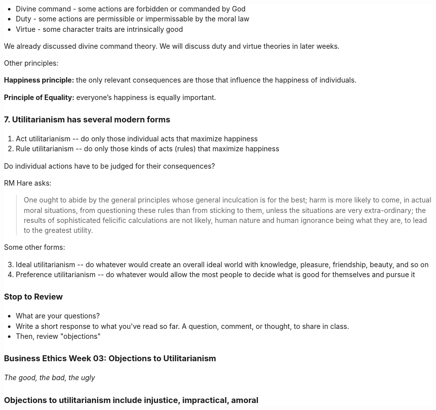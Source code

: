 - Divine command - some actions are forbidden or commanded by God
- Duty - some actions are permissible or impermissable by the moral law
- Virtue - some character traits are intrinsically good

We already discussed divine command theory. We will discuss duty and virtue theories in later weeks. 

Other principles: 

**Happiness principle:** the only relevant consequences are those that influence the happiness of individuals.

**Principle of Equality:** everyone’s happiness is equally important. 

<section data-markdown></section>

### 7. Utilitarianism has several modern forms

1. Act utilitarianism -- do only those individual acts that maximize happiness
2. Rule utilitarianism -- do only those kinds of acts (rules) that maximize happiness

Do individual actions have to be judged for their consequences? 

RM Hare asks: 

>One ought to abide by the general principles whose general inculcation is for the best; harm is more likely to come, in actual moral situations, from questioning these rules than from sticking to them, unless the situations are very extra-ordinary; the results of sophisticated felicific calculations are not likely, human nature and human ignorance being what they are, to lead to the greatest utility.

Some other forms:

3. Ideal utilitarianism -- do whatever would create an overall ideal world with knowledge, pleasure, friendship, beauty, and so on 
4. Preference utilitarianism -- do whatever would allow the most people to decide what is good for themselves and pursue it


<section data-markdown></section>

### Stop to Review

* What are your questions?
* Write a short response to what you've read so far. A question, comment, or thought, to share in class. 
* Then, review "objections" 


<section data-markdown></section>

### Business Ethics Week 03: Objections to Utilitarianism

*The good, the bad, the ugly*

<section data-markdown></section>

### Objections to utilitarianism include injustice, impractical, amoral
